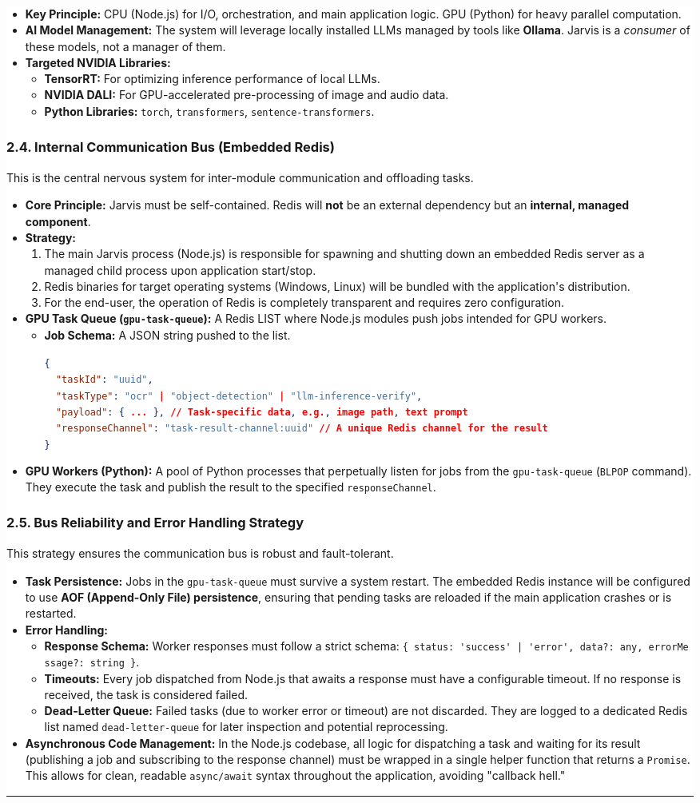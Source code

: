*   **Key Principle:** CPU (Node.js) for I/O, orchestration, and main application logic. GPU (Python) for heavy parallel computation.
*   **AI Model Management:** The system will leverage locally installed LLMs managed by tools like **Ollama**. Jarvis is a *consumer* of these models, not a manager of them.
*   **Targeted NVIDIA Libraries:**
    *   **TensorRT:** For optimizing inference performance of local LLMs.
    *   **NVIDIA DALI:** For GPU-accelerated pre-processing of image and audio data.
    *   **Python Libraries:** `torch`, `transformers`, `sentence-transformers`.

### 2.4. Internal Communication Bus (Embedded Redis)

This is the central nervous system for inter-module communication and offloading tasks.

*   **Core Principle:** Jarvis must be self-contained. Redis will **not** be an external dependency but an **internal, managed component**.
*   **Strategy:**
    1.  The main Jarvis process (Node.js) is responsible for spawning and shutting down an embedded Redis server as a managed child process upon application start/stop.
    2.  Redis binaries for target operating systems (Windows, Linux) will be bundled with the application's distribution.
    3.  For the end-user, the operation of Redis is completely transparent and requires zero configuration.
*   **GPU Task Queue (`gpu-task-queue`):** A Redis LIST where Node.js modules push jobs intended for GPU workers.
    *   **Job Schema:** A JSON string pushed to the list.
        ```json
        {
          "taskId": "uuid",
          "taskType": "ocr" | "object-detection" | "llm-inference-verify",
          "payload": { ... }, // Task-specific data, e.g., image path, text prompt
          "responseChannel": "task-result-channel:uuid" // A unique Redis channel for the result
        }
        ```
*   **GPU Workers (Python):** A pool of Python processes that perpetually listen for jobs from the `gpu-task-queue` (`BLPOP` command). They execute the task and publish the result to the specified `responseChannel`.

### 2.5. Bus Reliability and Error Handling Strategy

This strategy ensures the communication bus is robust and fault-tolerant.

*   **Task Persistence:** Jobs in the `gpu-task-queue` must survive a system restart. The embedded Redis instance will be configured to use **AOF (Append-Only File) persistence**, ensuring that pending tasks are reloaded if the main application crashes or is restarted.
*   **Error Handling:**
    *   **Response Schema:** Worker responses must follow a strict schema: `{ status: 'success' | 'error', data?: any, errorMessage?: string }`.
    *   **Timeouts:** Every job dispatched from Node.js that awaits a response must have a configurable timeout. If no response is received, the task is considered failed.
    *   **Dead-Letter Queue:** Failed tasks (due to worker error or timeout) are not discarded. They are logged to a dedicated Redis list named `dead-letter-queue` for later inspection and potential reprocessing.
*   **Asynchronous Code Management:** In the Node.js codebase, all logic for dispatching a task and waiting for its result (publishing a job and subscribing to the response channel) must be wrapped in a single helper function that returns a `Promise`. This allows for clean, readable `async/await` syntax throughout the application, avoiding "callback hell."

---